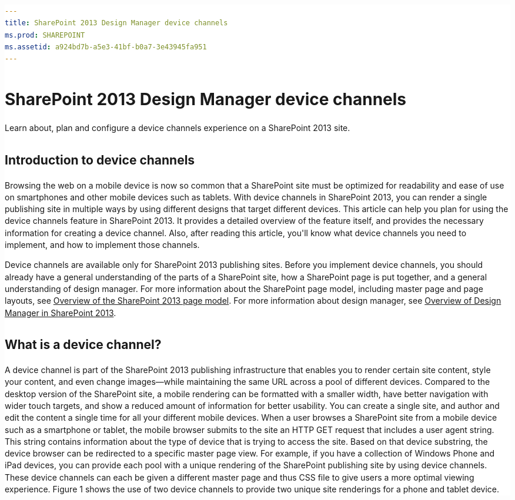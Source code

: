 ```yaml
---
title: SharePoint 2013 Design Manager device channels
ms.prod: SHAREPOINT
ms.assetid: a924bd7b-a5e3-41bf-b0a7-3e43945fa951
---
```




# SharePoint 2013 Design Manager device channels
Learn about, plan and configure a device channels experience on a SharePoint 2013 site.
## Introduction to device channels
<a name="Int"> </a>

Browsing the web on a mobile device is now so common that a SharePoint site must be optimized for readability and ease of use on smartphones and other mobile devices such as tablets. With device channels in SharePoint 2013, you can render a single publishing site in multiple ways by using different designs that target different devices. This article can help you plan for using the device channels feature in SharePoint 2013. It provides a detailed overview of the feature itself, and provides the necessary information for creating a device channel. Also, after reading this article, you'll know what device channels you need to implement, and how to implement those channels.
  
    
    
Device channels are available only for SharePoint 2013 publishing sites. Before you implement device channels, you should already have a general understanding of the parts of a SharePoint site, how a SharePoint page is put together, and a general understanding of design manager. For more information about the SharePoint page model, including master page and page layouts, see  [Overview of the SharePoint 2013 page model](overview-of-the-sharepoint-page-model.md). For more information about design manager, see  [Overview of Design Manager in SharePoint 2013](overview-of-design-manager-in-sharepoint.md).
  
    
    

## What is a device channel?
<a name="WhatDev"> </a>

A device channel is part of the SharePoint 2013 publishing infrastructure that enables you to render certain site content, style your content, and even change images—while maintaining the same URL across a pool of different devices. Compared to the desktop version of the SharePoint site, a mobile rendering can be formatted with a smaller width, have better navigation with wider touch targets, and show a reduced amount of information for better usability. You can create a single site, and author and edit the content a single time for all your different mobile devices. When a user browses a SharePoint site from a mobile device such as a smartphone or tablet, the mobile browser submits to the site an HTTP GET request that includes a user agent string. This string contains information about the type of device that is trying to access the site. Based on that device substring, the device browser can be redirected to a specific master page view. For example, if you have a collection of Windows Phone and iPad devices, you can provide each pool with a unique rendering of the SharePoint publishing site by using device channels. These device channels can each be given a different master page and thus CSS file to give users a more optimal viewing experience. Figure 1 shows the use of two device channels to provide two unique site renderings for a phone and tablet device.
  